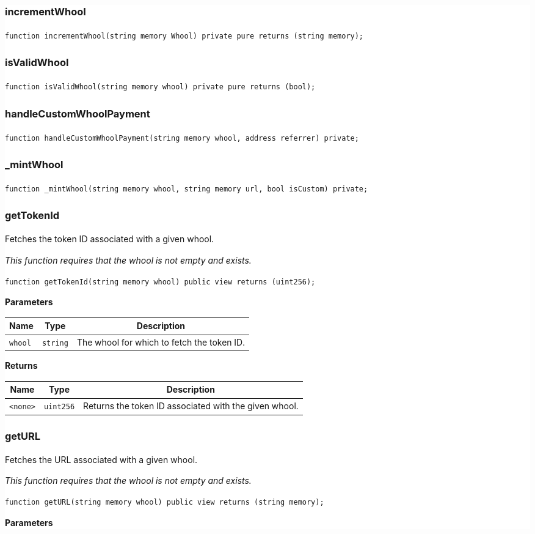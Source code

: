 ### incrementWhool


```solidity
function incrementWhool(string memory Whool) private pure returns (string memory);
```

### isValidWhool


```solidity
function isValidWhool(string memory whool) private pure returns (bool);
```

### handleCustomWhoolPayment


```solidity
function handleCustomWhoolPayment(string memory whool, address referrer) private;
```

### _mintWhool


```solidity
function _mintWhool(string memory whool, string memory url, bool isCustom) private;
```

### getTokenId

Fetches the token ID associated with a given whool.

*This function requires that the whool is not empty and exists.*


```solidity
function getTokenId(string memory whool) public view returns (uint256);
```
**Parameters**

|Name|Type|Description|
|----|----|-----------|
|`whool`|`string`|The whool for which to fetch the token ID.|

**Returns**

|Name|Type|Description|
|----|----|-----------|
|`<none>`|`uint256`|Returns the token ID associated with the given whool.|


### getURL

Fetches the URL associated with a given whool.

*This function requires that the whool is not empty and exists.*


```solidity
function getURL(string memory whool) public view returns (string memory);
```
**Parameters**
